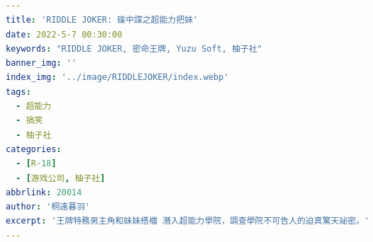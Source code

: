 ```yaml
---
title: 'RIDDLE JOKER: 碟中諜之超能力把妹'
date: 2022-5-7 00:30:00
keywords: "RIDDLE JOKER, 密命王牌, Yuzu Soft, 柚子社" 
banner_img: ''
index_img: '../image/RIDDLEJOKER/index.webp'
tags:
  - 超能力
  - 搞笑
  - 柚子社
categories:
  - [R-18]
  - [游戏公司, 柚子社]
abbrlink: 20014
author: '桐遠暮羽'
excerpt: '王牌特務男主角和妹妹搭檔 潛入超能力學院，調查學院不可告人的迫真驚天祕密。'
---
```


<style>
.ar16x9{
  aspect-ratio: 16/9;
}
body {
    background: var(--bg-url) no-repeat fixed center;
    background-size: cover;
    /*-webkit-font-smoothing: unset;*/
}
#banner {
    background: url('')!important;
    background-color: transparent!important;
}
#toc {
     background-color: var(--board-bg-color);
     padding: 20px 10px 20px 20px;
     border-radius: 10px;
}
#board {
    backdrop-filter: blur(5px);
    -webkit-backdrop-filter: blur(5px);
   /* background-color: #3337 !important;*/
}
.full-bg-img > .mask {
  background-color: rgba(0,0,0,0) !important;
}
.page-header  {
  background-color: rgba(0,0,0,0.5);
  padding: 3px;
  border-radius: 5px;
}
:root {
  --board-bg-color: rgba(255,255,255,0.7);
  --bg-url: url('../image/RIDDLEJOKER/bg-l.webp')
}
[data-user-color-scheme='dark'] {
  --board-bg-color: rgba(0,0,0,0.85);
  --bg-url: url('../image/RIDDLEJOKER/bg-d.webp')
}
::selection {
    /*background-color: #f00;*/
}
.page-header .mt-1 span.post-meta {
    /* 隱藏嚇人的字數統計 */